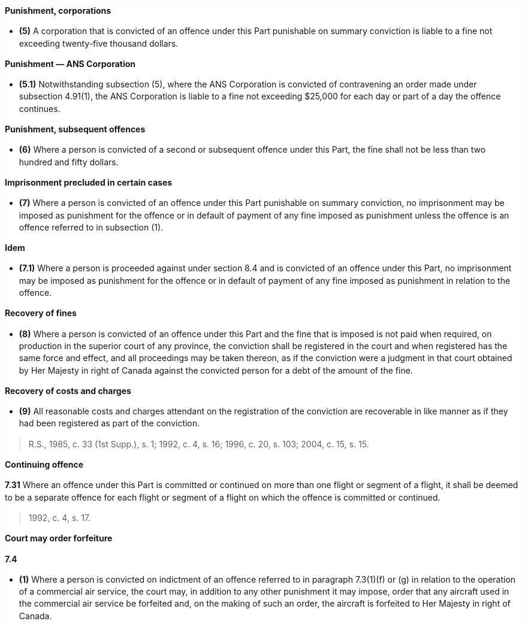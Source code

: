 **Punishment, corporations**

- **(5)** A corporation that is convicted of an offence under this Part punishable on summary conviction is liable to a fine not exceeding twenty-five thousand dollars.

**Punishment — ANS Corporation**

- **(5.1)** Notwithstanding subsection (5), where the ANS Corporation is convicted of contravening an order made under subsection 4.91(1), the ANS Corporation is liable to a fine not exceeding $25,000 for each day or part of a day the offence continues.

**Punishment, subsequent offences**

- **(6)** Where a person is convicted of a second or subsequent offence under this Part, the fine shall not be less than two hundred and fifty dollars.

**Imprisonment precluded in certain cases**

- **(7)** Where a person is convicted of an offence under this Part punishable on summary conviction, no imprisonment may be imposed as punishment for the offence or in default of payment of any fine imposed as punishment unless the offence is an offence referred to in subsection (1).

**Idem**

- **(7.1)** Where a person is proceeded against under section 8.4 and is convicted of an offence under this Part, no imprisonment may be imposed as punishment for the offence or in default of payment of any fine imposed as punishment in relation to the offence.

**Recovery of fines**

- **(8)** Where a person is convicted of an offence under this Part and the fine that is imposed is not paid when required, on production in the superior court of any province, the conviction shall be registered in the court and when registered has the same force and effect, and all proceedings may be taken thereon, as if the conviction were a judgment in that court obtained by Her Majesty in right of Canada against the convicted person for a debt of the amount of the fine.

**Recovery of costs and charges**

- **(9)** All reasonable costs and charges attendant on the registration of the conviction are recoverable in like manner as if they had been registered as part of the conviction.
> R.S., 1985, c. 33 (1st Supp.), s. 1; 1992, c. 4, s. 16; 1996, c. 20, s. 103; 2004, c. 15, s. 15.





**Continuing offence**

**7.31** Where an offence under this Part is committed or continued on more than one flight or segment of a flight, it shall be deemed to be a separate offence for each flight or segment of a flight on which the offence is committed or continued.
> 1992, c. 4, s. 17.





**Court may order forfeiture**

**7.4** 

- **(1)** Where a person is convicted on indictment of an offence referred to in paragraph 7.3(1)(f) or (g) in relation to the operation of a commercial air service, the court may, in addition to any other punishment it may impose, order that any aircraft used in the commercial air service be forfeited and, on the making of such an order, the aircraft is forfeited to Her Majesty in right of Canada.
